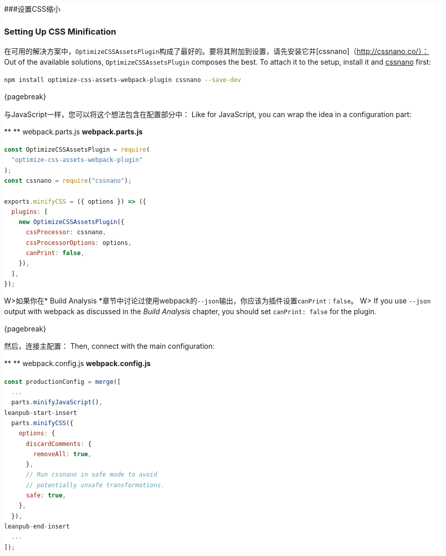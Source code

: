 ###设置CSS缩小
### Setting Up CSS Minification

在可用的解决方案中，`OptimizeCSSAssetsPlugin`构成了最好的。要将其附加到设置，请先安装它并[cssnano]（http://cssnano.co/）：
Out of the available solutions, `OptimizeCSSAssetsPlugin` composes the best. To attach it to the setup, install it and [cssnano](http://cssnano.co/) first:

```bash
npm install optimize-css-assets-webpack-plugin cssnano --save-dev
```

{pagebreak}

与JavaScript一样，您可以将这个想法包含在配置部分中：
Like for JavaScript, you can wrap the idea in a configuration part:

** ** webpack.parts.js
**webpack.parts.js**

```javascript
const OptimizeCSSAssetsPlugin = require(
  "optimize-css-assets-webpack-plugin"
);
const cssnano = require("cssnano");

exports.minifyCSS = ({ options }) => ({
  plugins: [
    new OptimizeCSSAssetsPlugin({
      cssProcessor: cssnano,
      cssProcessorOptions: options,
      canPrint: false,
    }),
  ],
});
```

W>如果你在* Build Analysis *章节中讨论过使用webpack的`--json`输出，你应该为插件设置`canPrint：false`。
W> If you use `--json` output with webpack as discussed in the *Build Analysis* chapter, you should set `canPrint: false` for the plugin.

{pagebreak}

然后，连接主配置：
Then, connect with the main configuration:

** ** webpack.config.js
**webpack.config.js**

```javascript
const productionConfig = merge([
  ...
  parts.minifyJavaScript(),
leanpub-start-insert
  parts.minifyCSS({
    options: {
      discardComments: {
        removeAll: true,
      },
      // Run cssnano in safe mode to avoid
      // potentially unsafe transformations.
      safe: true,
    },
  }),
leanpub-end-insert
  ...
]);
```
